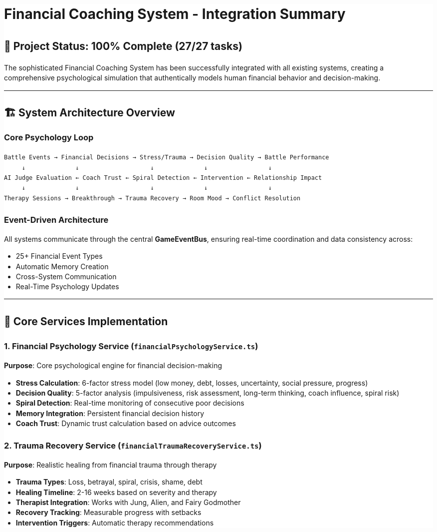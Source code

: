 # Financial Coaching System - Integration Summary

## 🎯 Project Status: 100% Complete (27/27 tasks)

The sophisticated Financial Coaching System has been successfully integrated with all existing systems, creating a comprehensive psychological simulation that authentically models human financial behavior and decision-making.

---

## 🏗️ System Architecture Overview

### Core Psychology Loop
```
Battle Events → Financial Decisions → Stress/Trauma → Decision Quality → Battle Performance
     ↓              ↓                    ↓              ↓                 ↓
AI Judge Evaluation ← Coach Trust ← Spiral Detection ← Intervention ← Relationship Impact
     ↓              ↓                    ↓              ↓                 ↓
Therapy Sessions → Breakthrough → Trauma Recovery → Room Mood → Conflict Resolution
```

### Event-Driven Architecture
All systems communicate through the central **GameEventBus**, ensuring real-time coordination and data consistency across:
- 25+ Financial Event Types
- Automatic Memory Creation
- Cross-System Communication
- Real-Time Psychology Updates

---

## 🧠 Core Services Implementation

### 1. Financial Psychology Service (`financialPsychologyService.ts`)
**Purpose**: Core psychological engine for financial decision-making
- **Stress Calculation**: 6-factor stress model (low money, debt, losses, uncertainty, social pressure, progress)
- **Decision Quality**: 5-factor analysis (impulsiveness, risk assessment, long-term thinking, coach influence, spiral risk)
- **Spiral Detection**: Real-time monitoring of consecutive poor decisions
- **Memory Integration**: Persistent financial decision history
- **Coach Trust**: Dynamic trust calculation based on advice outcomes

### 2. Trauma Recovery Service (`financialTraumaRecoveryService.ts`)
**Purpose**: Realistic healing from financial trauma through therapy
- **Trauma Types**: Loss, betrayal, spiral, crisis, shame, debt
- **Healing Timeline**: 2-16 weeks based on severity and therapy
- **Therapist Integration**: Works with Jung, Alien, and Fairy Godmother
- **Recovery Tracking**: Measurable progress with setbacks
- **Intervention Triggers**: Automatic therapy recommendations
